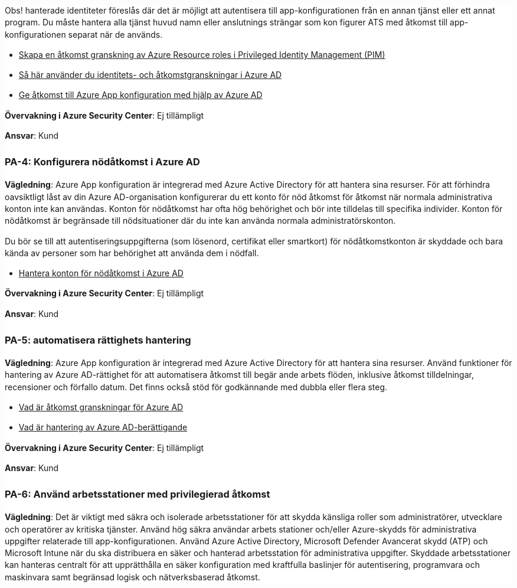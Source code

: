 Obs! hanterade identiteter föreslås där det är möjligt att autentisera till app-konfigurationen från en annan tjänst eller ett annat program. Du måste hantera alla tjänst huvud namn eller anslutnings strängar som kon figurer ATS med åtkomst till app-konfigurationen separat när de används.

- [Skapa en åtkomst granskning av Azure Resource roles i Privileged Identity Management (PIM)](../active-directory/privileged-identity-management/pim-resource-roles-start-access-review.md) 

- [Så här använder du identitets- och åtkomstgranskningar i Azure AD](../active-directory/governance/access-reviews-overview.md)

- [Ge åtkomst till Azure App konfiguration med hjälp av Azure AD](concept-enable-rbac.md)

**Övervakning i Azure Security Center**: Ej tillämpligt

**Ansvar**: Kund

### <a name="pa-4-set-up-emergency-access-in-azure-ad"></a>PA-4: Konfigurera nödåtkomst i Azure AD

**Vägledning**: Azure App konfiguration är integrerad med Azure Active Directory för att hantera sina resurser. För att förhindra oavsiktligt låst av din Azure AD-organisation konfigurerar du ett konto för nöd åtkomst för åtkomst när normala administrativa konton inte kan användas. Konton för nödåtkomst har ofta hög behörighet och bör inte tilldelas till specifika individer. Konton för nödåtkomst är begränsade till nödsituationer där du inte kan använda normala administratörskonton.

Du bör se till att autentiseringsuppgifterna (som lösenord, certifikat eller smartkort) för nödåtkomstkonton är skyddade och bara kända av personer som har behörighet att använda dem i nödfall.

- [Hantera konton för nödåtkomst i Azure AD](../active-directory/roles/security-emergency-access.md)

**Övervakning i Azure Security Center**: Ej tillämpligt

**Ansvar**: Kund

### <a name="pa-5-automate-entitlement-management"></a>PA-5: automatisera rättighets hantering 

**Vägledning**: Azure App konfiguration är integrerad med Azure Active Directory för att hantera sina resurser. Använd funktioner för hantering av Azure AD-rättighet för att automatisera åtkomst till begär ande arbets flöden, inklusive åtkomst tilldelningar, recensioner och förfallo datum. Det finns också stöd för godkännande med dubbla eller flera steg.

- [Vad är åtkomst granskningar för Azure AD](../active-directory/governance/access-reviews-overview.md)

- [Vad är hantering av Azure AD-berättigande](../active-directory/governance/entitlement-management-overview.md)

**Övervakning i Azure Security Center**: Ej tillämpligt

**Ansvar**: Kund

### <a name="pa-6-use-privileged-access-workstations"></a>PA-6: Använd arbetsstationer med privilegierad åtkomst

**Vägledning**: Det är viktigt med säkra och isolerade arbetsstationer för att skydda känsliga roller som administratörer, utvecklare och operatörer av kritiska tjänster. Använd hög säkra användar arbets stationer och/eller Azure-skydds för administrativa uppgifter relaterade till app-konfigurationen. Använd Azure Active Directory, Microsoft Defender Avancerat skydd (ATP) och Microsoft Intune när du ska distribuera en säker och hanterad arbetsstation för administrativa uppgifter. Skyddade arbetsstationer kan hanteras centralt för att upprätthålla en säker konfiguration med kraftfulla baslinjer för autentisering, programvara och maskinvara samt begränsad logisk och nätverksbaserad åtkomst.
